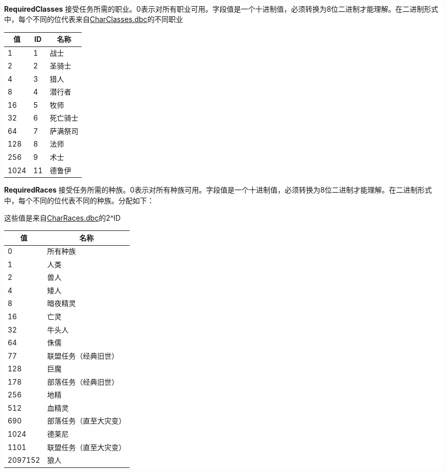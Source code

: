 **RequiredClasses**
接受任务所需的职业。0表示对所有职业可用。字段值是一个十进制值，必须转换为8位二进制才能理解。在二进制形式中，每个不同的位代表来自[CharClasses.dbc](https://github.com/cmangos/issues/wiki/CharClasses.dbc)的不同职业

| **值** | **ID** | **名称**       |
| ------ | ------ | -------------- |
| 1      | 1      | 战士           |
| 2      | 2      | 圣骑士         |
| 4      | 3      | 猎人           |
| 8      | 4      | 潜行者         |
| 16     | 5      | 牧师           |
| 32     | 6      | 死亡骑士       |
| 64     | 7      | 萨满祭司       |
| 128    | 8      | 法师           |
| 256    | 9      | 术士           |
| 1024   | 11     | 德鲁伊         |

**RequiredRaces**
接受任务所需的种族。0表示对所有种族可用。字段值是一个十进制值，必须转换为8位二进制才能理解。在二进制形式中，每个不同的位代表不同的种族。分配如下：

这些值是来自[CharRaces.dbc](https://github.com/cmangos/issues/wiki/CharRaces.dbc)的2^ID

| **值** | **名称**               |
| ------ | ---------------------- |
| 0      | 所有种族               |
| 1      | 人类                   |
| 2      | 兽人                   |
| 4      | 矮人                   |
| 8      | 暗夜精灵               |
| 16     | 亡灵                   |
| 32     | 牛头人                 |
| 64     | 侏儒                   |
| 77     | 联盟任务（经典旧世）   |
| 128    | 巨魔                   |
| 178    | 部落任务（经典旧世）   |
| 256    | 地精                   |
| 512    | 血精灵                 |
| 690    | 部落任务（直至大灾变） |
| 1024   | 德莱尼                 |
| 1101   | 联盟任务（直至大灾变） |
| 2097152| 狼人                   |

